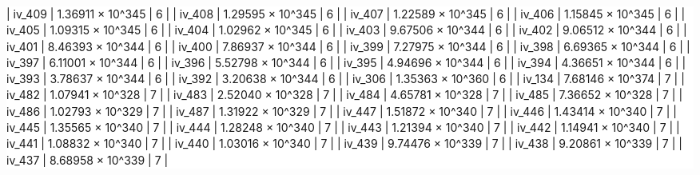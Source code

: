 | iv_409 | 1.36911 × 10^345 | 6 |
| iv_408 | 1.29595 × 10^345 | 6 |
| iv_407 | 1.22589 × 10^345 | 6 |
| iv_406 | 1.15845 × 10^345 | 6 |
| iv_405 | 1.09315 × 10^345 | 6 |
| iv_404 | 1.02962 × 10^345 | 6 |
| iv_403 | 9.67506 × 10^344 | 6 |
| iv_402 | 9.06512 × 10^344 | 6 |
| iv_401 | 8.46393 × 10^344 | 6 |
| iv_400 | 7.86937 × 10^344 | 6 |
| iv_399 | 7.27975 × 10^344 | 6 |
| iv_398 | 6.69365 × 10^344 | 6 |
| iv_397 | 6.11001 × 10^344 | 6 |
| iv_396 | 5.52798 × 10^344 | 6 |
| iv_395 | 4.94696 × 10^344 | 6 |
| iv_394 | 4.36651 × 10^344 | 6 |
| iv_393 | 3.78637 × 10^344 | 6 |
| iv_392 | 3.20638 × 10^344 | 6 |
| iv_306 | 1.35363 × 10^360 | 6 |
| iv_134 | 7.68146 × 10^374 | 7 |
| iv_482 | 1.07941 × 10^328 | 7 |
| iv_483 | 2.52040 × 10^328 | 7 |
| iv_484 | 4.65781 × 10^328 | 7 |
| iv_485 | 7.36652 × 10^328 | 7 |
| iv_486 | 1.02793 × 10^329 | 7 |
| iv_487 | 1.31922 × 10^329 | 7 |
| iv_447 | 1.51872 × 10^340 | 7 |
| iv_446 | 1.43414 × 10^340 | 7 |
| iv_445 | 1.35565 × 10^340 | 7 |
| iv_444 | 1.28248 × 10^340 | 7 |
| iv_443 | 1.21394 × 10^340 | 7 |
| iv_442 | 1.14941 × 10^340 | 7 |
| iv_441 | 1.08832 × 10^340 | 7 |
| iv_440 | 1.03016 × 10^340 | 7 |
| iv_439 | 9.74476 × 10^339 | 7 |
| iv_438 | 9.20861 × 10^339 | 7 |
| iv_437 | 8.68958 × 10^339 | 7 |